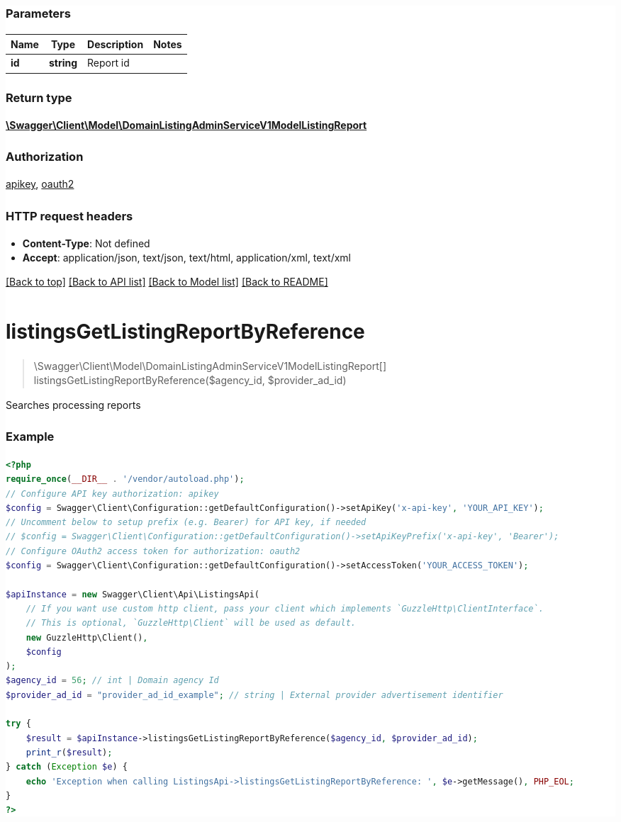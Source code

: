 ### Parameters

Name | Type | Description  | Notes
------------- | ------------- | ------------- | -------------
 **id** | **string**| Report id |

### Return type

[**\Swagger\Client\Model\DomainListingAdminServiceV1ModelListingReport**](../Model/DomainListingAdminServiceV1ModelListingReport.md)

### Authorization

[apikey](../../README.md#apikey), [oauth2](../../README.md#oauth2)

### HTTP request headers

 - **Content-Type**: Not defined
 - **Accept**: application/json, text/json, text/html, application/xml, text/xml

[[Back to top]](#) [[Back to API list]](../../README.md#documentation-for-api-endpoints) [[Back to Model list]](../../README.md#documentation-for-models) [[Back to README]](../../README.md)

# **listingsGetListingReportByReference**
> \Swagger\Client\Model\DomainListingAdminServiceV1ModelListingReport[] listingsGetListingReportByReference($agency_id, $provider_ad_id)

Searches processing reports

### Example
```php
<?php
require_once(__DIR__ . '/vendor/autoload.php');
// Configure API key authorization: apikey
$config = Swagger\Client\Configuration::getDefaultConfiguration()->setApiKey('x-api-key', 'YOUR_API_KEY');
// Uncomment below to setup prefix (e.g. Bearer) for API key, if needed
// $config = Swagger\Client\Configuration::getDefaultConfiguration()->setApiKeyPrefix('x-api-key', 'Bearer');
// Configure OAuth2 access token for authorization: oauth2
$config = Swagger\Client\Configuration::getDefaultConfiguration()->setAccessToken('YOUR_ACCESS_TOKEN');

$apiInstance = new Swagger\Client\Api\ListingsApi(
    // If you want use custom http client, pass your client which implements `GuzzleHttp\ClientInterface`.
    // This is optional, `GuzzleHttp\Client` will be used as default.
    new GuzzleHttp\Client(),
    $config
);
$agency_id = 56; // int | Domain agency Id
$provider_ad_id = "provider_ad_id_example"; // string | External provider advertisement identifier

try {
    $result = $apiInstance->listingsGetListingReportByReference($agency_id, $provider_ad_id);
    print_r($result);
} catch (Exception $e) {
    echo 'Exception when calling ListingsApi->listingsGetListingReportByReference: ', $e->getMessage(), PHP_EOL;
}
?>
```

